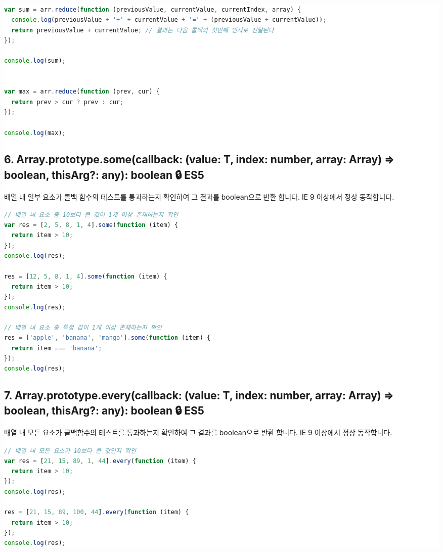 ```javascript
var sum = arr.reduce(function (previousValue, currentValue, currentIndex, array) {
  console.log(previousValue + '+' + currentValue + '=' + (previousValue + currentValue));
  return previousValue + currentValue; // 결과는 다음 콜백의 첫번째 인자로 전달된다
});

console.log(sum);


var max = arr.reduce(function (prev, cur) {
  return prev > cur ? prev : cur;
});

console.log(max);
```

## 6. Array.prototype.some(callback: (value: T, index: number, array: Array) => boolean, thisArg?: any): boolean 🔒 ES5
배열 내 일부 요소가 콜백 함수의 테스트를 통과하는지 확인하여 그 결과를 boolean으로 반환 합니다. IE 9 이상에서 정상 동작합니다.

```javascript
// 배열 내 요소 중 10보다 큰 값이 1개 이상 존재하는지 확인
var res = [2, 5, 8, 1, 4].some(function (item) {
  return item > 10;
});
console.log(res);

res = [12, 5, 8, 1, 4].some(function (item) {
  return item > 10;
});
console.log(res);

// 배열 내 요소 중 특정 값이 1개 이상 존재하는지 확인
res = ['apple', 'banana', 'mango'].some(function (item) {
  return item === 'banana';
});
console.log(res);
```

## 7. Array.prototype.every(callback: (value: T, index: number, array: Array) => boolean, thisArg?: any): boolean 🔒 ES5
배열 내 모든 요소가 콜백함수의 테스트를 통과하는지 확인하여 그 결과를 boolean으로 반환 합니다. IE 9 이상에서 정상 동작합니다.  

```javascript
// 배열 내 모든 요소가 10보다 큰 값인지 확인
var res = [21, 15, 89, 1, 44].every(function (item) {
  return item > 10;
});
console.log(res);

res = [21, 15, 89, 100, 44].every(function (item) {
  return item > 10;
});
console.log(res);
```
